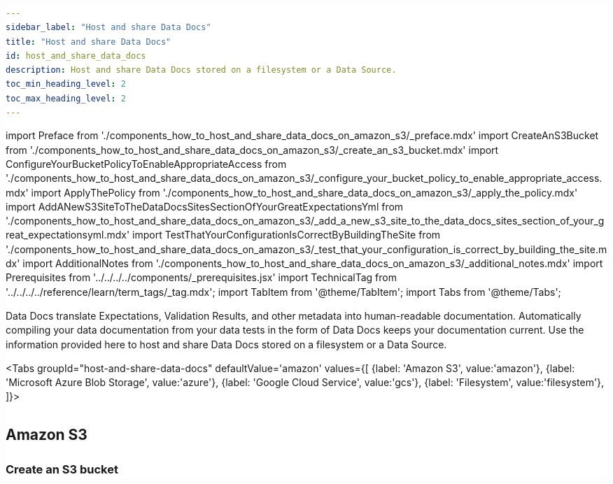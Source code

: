 ```yaml
---
sidebar_label: "Host and share Data Docs"
title: "Host and share Data Docs"
id: host_and_share_data_docs
description: Host and share Data Docs stored on a filesystem or a Data Source.
toc_min_heading_level: 2
toc_max_heading_level: 2
---
```


import Preface from './components_how_to_host_and_share_data_docs_on_amazon_s3/_preface.mdx'
import CreateAnS3Bucket from './components_how_to_host_and_share_data_docs_on_amazon_s3/_create_an_s3_bucket.mdx'
import ConfigureYourBucketPolicyToEnableAppropriateAccess from './components_how_to_host_and_share_data_docs_on_amazon_s3/_configure_your_bucket_policy_to_enable_appropriate_access.mdx'
import ApplyThePolicy from './components_how_to_host_and_share_data_docs_on_amazon_s3/_apply_the_policy.mdx'
import AddANewS3SiteToTheDataDocsSitesSectionOfYourGreatExpectationsYml from './components_how_to_host_and_share_data_docs_on_amazon_s3/_add_a_new_s3_site_to_the_data_docs_sites_section_of_your_great_expectationsyml.mdx'
import TestThatYourConfigurationIsCorrectByBuildingTheSite from './components_how_to_host_and_share_data_docs_on_amazon_s3/_test_that_your_configuration_is_correct_by_building_the_site.mdx'
import AdditionalNotes from './components_how_to_host_and_share_data_docs_on_amazon_s3/_additional_notes.mdx'
import Prerequisites from '../../../../components/_prerequisites.jsx'
import TechnicalTag from '../../../../reference/learn/term_tags/_tag.mdx';
import TabItem from '@theme/TabItem';
import Tabs from '@theme/Tabs';

Data Docs translate Expectations, Validation Results, and other metadata into human-readable documentation. Automatically compiling your data documentation from your data tests in the form of Data Docs keeps your documentation current. Use the information provided here to host and share Data Docs stored on a filesystem or a Data Source.

<Tabs
  groupId="host-and-share-data-docs"
  defaultValue='amazon'
  values={[
  {label: 'Amazon S3', value:'amazon'},
  {label: 'Microsoft Azure Blob Storage', value:'azure'},
  {label: 'Google Cloud Service', value:'gcs'},
  {label: 'Filesystem', value:'filesystem'},
  ]}>
<TabItem value="amazon">

## Amazon S3

<Preface />

### Create an S3 bucket
<CreateAnS3Bucket />
